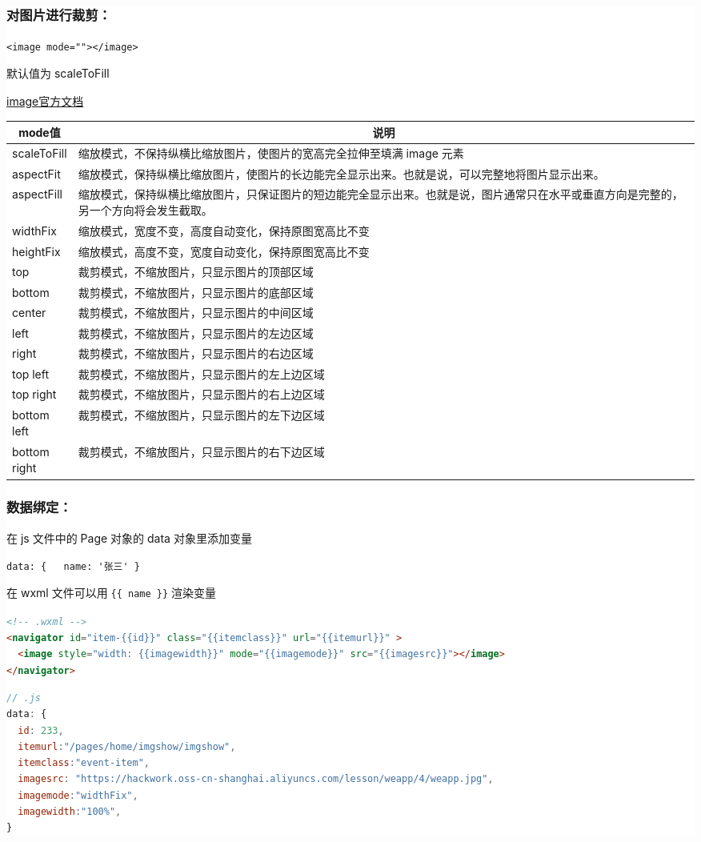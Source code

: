 
### 对图片进行裁剪：	

`<image mode=""></image>`

默认值为 scaleToFill	

[image官方文档](https://developers.weixin.qq.com/miniprogram/dev/component/image.html)

| mode值       | 说明                                                                                                                                 |
| ------------ | ------------------------------------------------------------------------------------------------------------------------------------ |
| scaleToFill  | 缩放模式，不保持纵横比缩放图片，使图片的宽高完全拉伸至填满 image 元素                                                                |
| aspectFit    | 缩放模式，保持纵横比缩放图片，使图片的长边能完全显示出来。也就是说，可以完整地将图片显示出来。                                       |
| aspectFill   | 缩放模式，保持纵横比缩放图片，只保证图片的短边能完全显示出来。也就是说，图片通常只在水平或垂直方向是完整的，另一个方向将会发生截取。 |
| widthFix     | 缩放模式，宽度不变，高度自动变化，保持原图宽高比不变                                                                                 |
| heightFix    | 缩放模式，高度不变，宽度自动变化，保持原图宽高比不变                                                                                 |
| top          | 裁剪模式，不缩放图片，只显示图片的顶部区域                                                                                           |
| bottom       | 裁剪模式，不缩放图片，只显示图片的底部区域                                                                                           |
| center       | 裁剪模式，不缩放图片，只显示图片的中间区域                                                                                           |
| left         | 裁剪模式，不缩放图片，只显示图片的左边区域                                                                                           |
| right        | 裁剪模式，不缩放图片，只显示图片的右边区域                                                                                           |
| top left     | 裁剪模式，不缩放图片，只显示图片的左上边区域                                                                                         |
| top right    | 裁剪模式，不缩放图片，只显示图片的右上边区域                                                                                         |
| bottom left  | 裁剪模式，不缩放图片，只显示图片的左下边区域                                                                                         |
| bottom right | 裁剪模式，不缩放图片，只显示图片的右下边区域                                                                                         |







### 数据绑定：

在 js 文件中的 Page 对象的  data 对象里添加变量

`data: {​	name: '张三' }`

在 wxml 文件可以用 <span v-pre>`{{ name }}`</span> 渲染变量

```html
<!-- .wxml -->
<navigator id="item-{{id}}" class="{{itemclass}}" url="{{itemurl}}" >
  <image style="width: {{imagewidth}}" mode="{{imagemode}}" src="{{imagesrc}}"></image>
</navigator>
```

```js
// .js
data: {
  id: 233,
  itemurl:"/pages/home/imgshow/imgshow",
  itemclass:"event-item",
  imagesrc: "https://hackwork.oss-cn-shanghai.aliyuncs.com/lesson/weapp/4/weapp.jpg",
  imagemode:"widthFix",
  imagewidth:"100%",
}
```
